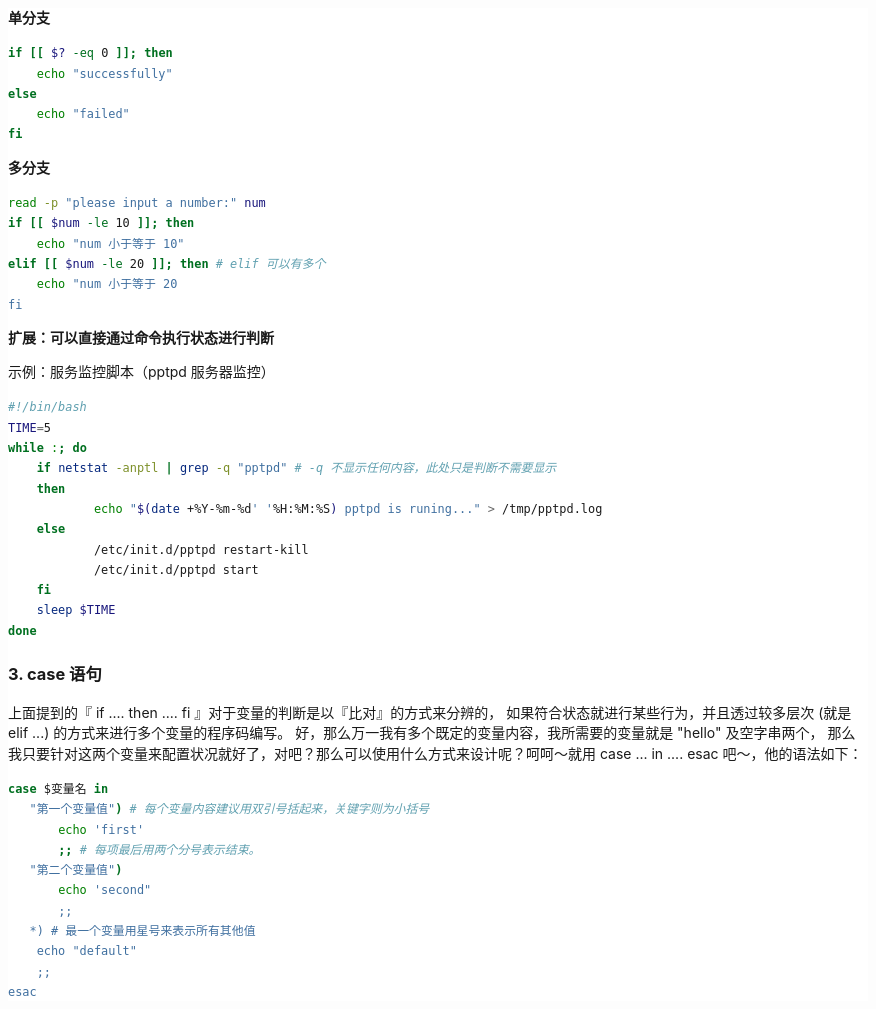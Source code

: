 **单分支**

```bash
if [[ $? -eq 0 ]]; then
    echo "successfully"
else
    echo "failed"
fi
```

**多分支**

```bash
read -p "please input a number:" num
if [[ $num -le 10 ]]; then
    echo "num 小于等于 10"
elif [[ $num -le 20 ]]; then # elif 可以有多个
    echo "num 小于等于 20
fi
```

**扩展：可以直接通过命令执行状态进行判断**

示例：服务监控脚本（pptpd 服务器监控）

```bash
#!/bin/bash
TIME=5
while :; do
    if netstat -anptl | grep -q "pptpd" # -q 不显示任何内容，此处只是判断不需要显示
    then
            echo "$(date +%Y-%m-%d' '%H:%M:%S) pptpd is runing..." > /tmp/pptpd.log
    else
            /etc/init.d/pptpd restart-kill
            /etc/init.d/pptpd start
    fi
    sleep $TIME
done
```

### 3. case 语句

上面提到的『 if .... then .... fi 』对于变量的判断是以『比对』的方式来分辨的， 如果符合状态就进行某些行为，并且透过较多层次 (就是 elif ...) 的方式来进行多个变量的程序码编写。 好，那么万一我有多个既定的变量内容，我所需要的变量就是 "hello" 及空字串两个， 那么我只要针对这两个变量来配置状况就好了，对吧？那么可以使用什么方式来设计呢？呵呵～就用 case ... in .... esac 吧～，他的语法如下：

```bash
case $变量名 in 
   "第一个变量值") # 每个变量内容建议用双引号括起来，关键字则为小括号
       echo 'first'
       ;; # 每项最后用两个分号表示结束。
   "第二个变量值")
       echo 'second"
       ;;
   *) # 最一个变量用星号来表示所有其他值
    echo "default"
    ;;
esac
```
